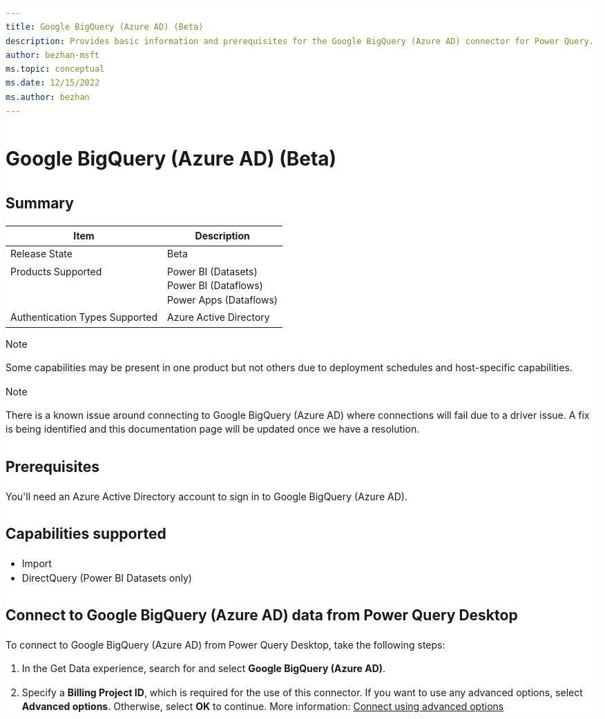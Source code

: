 ```yaml
---
title: Google BigQuery (Azure AD) (Beta)
description: Provides basic information and prerequisites for the Google BigQuery (Azure AD) connector for Power Query.
author: bezhan-msft
ms.topic: conceptual
ms.date: 12/15/2022
ms.author: bezhan
---
```


# Google BigQuery (Azure AD) (Beta)

## Summary

| Item | Description |
| ---- | ----------- |
| Release State | Beta |
| Products Supported | Power BI (Datasets)<br/>Power BI (Dataflows)<br/>Power Apps (Dataflows) |
| Authentication Types Supported | Azure Active Directory |

>[!Note]
>Some capabilities may be present in one product but not others due to deployment schedules and host-specific capabilities.

>[!Note]
>There is a known issue around connecting to Google BigQuery (Azure AD) where connections will fail due to a driver issue. A fix is being identified and this documentation page will be updated once we have a resolution.

## Prerequisites

You'll need an Azure Active Directory account to sign in to Google BigQuery (Azure AD).

## Capabilities supported

* Import
* DirectQuery (Power BI Datasets only)

## Connect to Google BigQuery (Azure AD) data from Power Query Desktop

To connect to Google BigQuery (Azure AD) from Power Query Desktop, take the following steps:

1. In the Get Data experience, search for and select **Google BigQuery (Azure AD)**.

2. Specify a **Billing Project ID**, which is required for the use of this connector. If you want to use any advanced options, select **Advanced options**. Otherwise, select **OK** to continue. More information: [Connect using advanced options](#connect-using-advanced-options)
